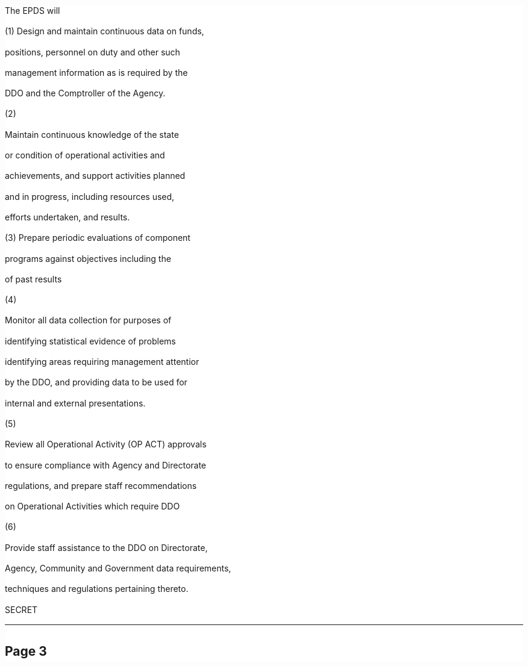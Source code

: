 The EPDS will

(1) Design and maintain continuous data on funds,

positions, personnel on duty and other such

management information as is required by the

DDO and the Comptroller of the Agency.

(2)

Maintain continuous knowledge of the state

or condition of operational activities and

achievements, and support activities planned

and in progress, including resources used,

efforts undertaken, and results.

(3) Prepare periodic evaluations of component

programs against objectives including the

of past results

(4)

Monitor all data collection for purposes of

identifying statistical evidence of problems

identifying areas requiring management attentior

by the DDO, and providing data to be used for

internal and external presentations.

(5)

Review all Operational Activity (OP ACT) approvals

to ensure compliance with Agency and Directorate

regulations, and prepare staff recommendations

on Operational Activities which require DDO

(6)

Provide staff assistance to the DDO on Directorate,

Agency, Community and Government data requirements,

techniques and regulations pertaining thereto.

SECRET

---

## Page 3
